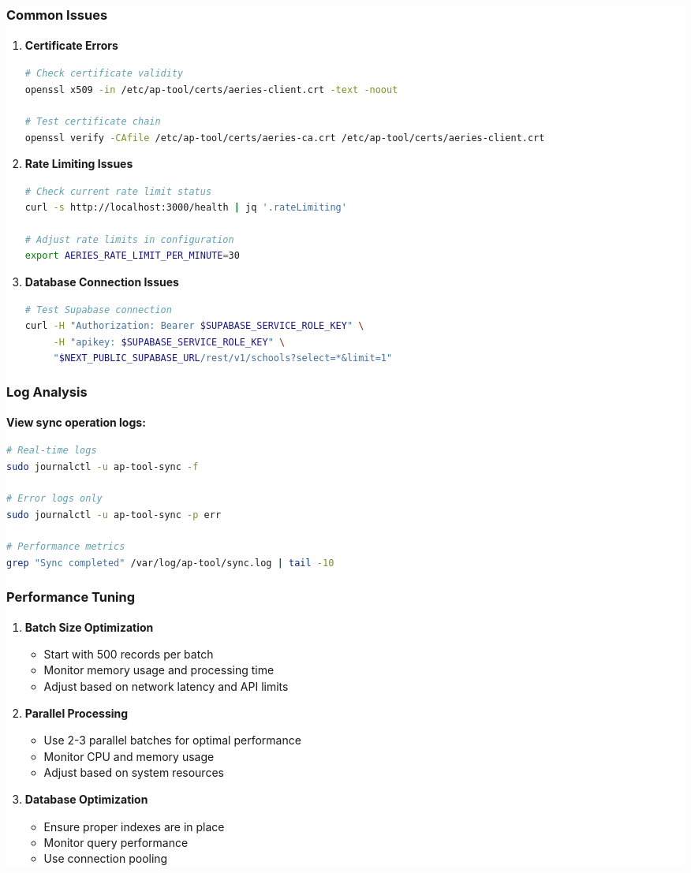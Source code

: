 ### Common Issues

1. **Certificate Errors**
   ```bash
   # Check certificate validity
   openssl x509 -in /etc/ap-tool/certs/aeries-client.crt -text -noout
   
   # Test certificate chain
   openssl verify -CAfile /etc/ap-tool/certs/aeries-ca.crt /etc/ap-tool/certs/aeries-client.crt
   ```

2. **Rate Limiting Issues**
   ```bash
   # Check current rate limit status
   curl -s http://localhost:3000/health | jq '.rateLimiting'
   
   # Adjust rate limits in configuration
   export AERIES_RATE_LIMIT_PER_MINUTE=30
   ```

3. **Database Connection Issues**
   ```bash
   # Test Supabase connection
   curl -H "Authorization: Bearer $SUPABASE_SERVICE_ROLE_KEY" \
        -H "apikey: $SUPABASE_SERVICE_ROLE_KEY" \
        "$NEXT_PUBLIC_SUPABASE_URL/rest/v1/schools?select=*&limit=1"
   ```

### Log Analysis

**View sync operation logs:**
```bash
# Real-time logs
sudo journalctl -u ap-tool-sync -f

# Error logs only
sudo journalctl -u ap-tool-sync -p err

# Performance metrics
grep "Sync completed" /var/log/ap-tool/sync.log | tail -10
```

### Performance Tuning

1. **Batch Size Optimization**
   - Start with 500 records per batch
   - Monitor memory usage and processing time
   - Adjust based on network latency and API limits

2. **Parallel Processing**
   - Use 2-3 parallel batches for optimal performance
   - Monitor CPU and memory usage
   - Adjust based on system resources

3. **Database Optimization**
   - Ensure proper indexes are in place
   - Monitor query performance
   - Use connection pooling
